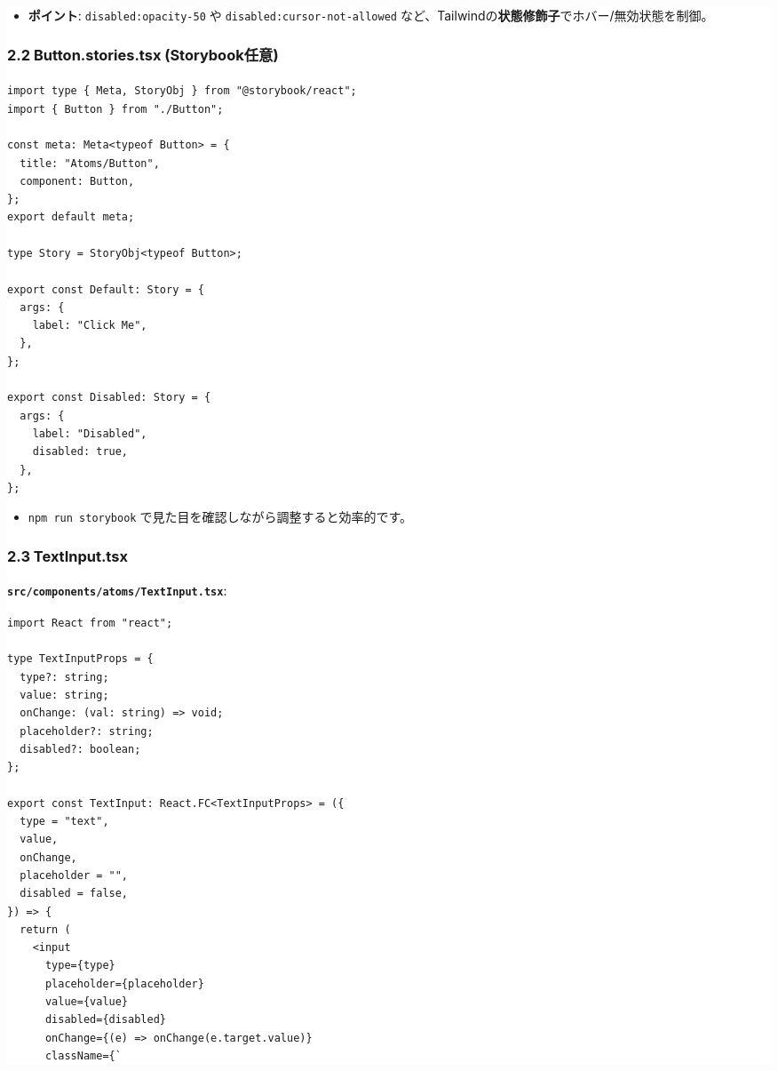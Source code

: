 ```tsx
```

- **ポイント**: `disabled:opacity-50` や `disabled:cursor-not-allowed` など、Tailwindの**状態修飾子**でホバー/無効状態を制御。

### 2.2 Button.stories.tsx (Storybook任意)

```tsx
import type { Meta, StoryObj } from "@storybook/react";
import { Button } from "./Button";

const meta: Meta<typeof Button> = {
  title: "Atoms/Button",
  component: Button,
};
export default meta;

type Story = StoryObj<typeof Button>;

export const Default: Story = {
  args: {
    label: "Click Me",
  },
};

export const Disabled: Story = {
  args: {
    label: "Disabled",
    disabled: true,
  },
};
```

- `npm run storybook` で見た目を確認しながら調整すると効率的です。

### 2.3 TextInput.tsx

**`src/components/atoms/TextInput.tsx`**:

```tsx
import React from "react";

type TextInputProps = {
  type?: string;
  value: string;
  onChange: (val: string) => void;
  placeholder?: string;
  disabled?: boolean;
};

export const TextInput: React.FC<TextInputProps> = ({
  type = "text",
  value,
  onChange,
  placeholder = "",
  disabled = false,
}) => {
  return (
    <input
      type={type}
      placeholder={placeholder}
      value={value}
      disabled={disabled}
      onChange={(e) => onChange(e.target.value)}
      className={`
```